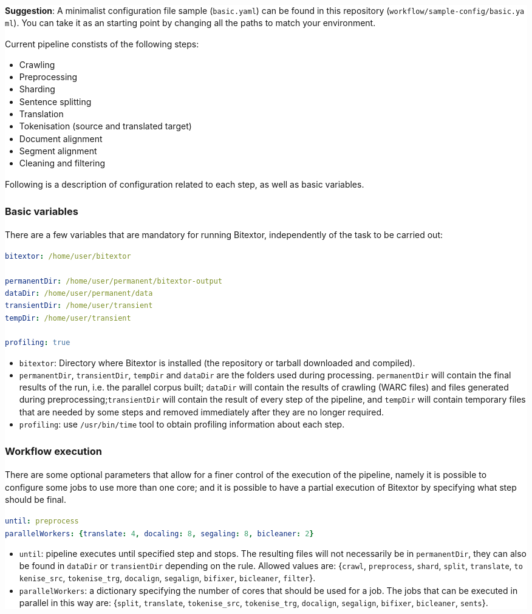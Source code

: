 **Suggestion**: A minimalist configuration file sample (`basic.yaml`) can be found in this repository (`workflow/sample-config/basic.yaml`). You can take it as an starting point by changing all the paths to match your environment.

Current pipeline constists of the following steps:

* Crawling
* Preprocessing
* Sharding
* Sentence splitting
* Translation
* Tokenisation (source and translated target)
* Document alignment
* Segment alignment
* Cleaning and filtering

Following is a description of configuration related to each step, as well as basic variables.

### Basic variables

There are a few variables that are mandatory for running Bitextor, independently of the task to be carried out:

```yaml
bitextor: /home/user/bitextor

permanentDir: /home/user/permanent/bitextor-output
dataDir: /home/user/permanent/data
transientDir: /home/user/transient
tempDir: /home/user/transient

profiling: true
```

* `bitextor`: Directory where Bitextor is installed (the repository or tarball downloaded and compiled).
* `permanentDir`, `transientDir`, `tempDir` and `dataDir` are the folders used during processing. `permanentDir` will contain the final results of the run, i.e. the parallel corpus built; `dataDir` will contain the results of crawling (WARC files) and files generated during preprocessing;`transientDir` will contain the result of every step of the pipeline, and `tempDir` will contain temporary files that are needed by some steps and removed immediately after they are no longer required.
* `profiling`: use `/usr/bin/time` tool to obtain profiling information about each step.

### Workflow execution

There are some optional parameters that allow for a finer control of the execution of the pipeline, namely it is possible to configure some jobs to use more than one core; and it is possible to have a partial execution of Bitextor by specifying what step should be final.

```yaml
until: preprocess 
parallelWorkers: {translate: 4, docaling: 8, segaling: 8, bicleaner: 2}
```

* `until`: pipeline executes until specified step and stops. The resulting files will not necessarily be in `permanentDir`, they can also be found in `dataDir` or `transientDir` depending on the rule. Allowed values are: {`crawl`, `preprocess`, `shard`, `split`, `translate`, `tokenise_src`, `tokenise_trg`, `docalign`, `segalign`, `bifixer`, `bicleaner`, `filter`}.
* `parallelWorkers`: a dictionary specifying the number of cores that should be used for a job. The jobs that can be executed in parallel in this way are: {`split`, `translate`, `tokenise_src`, `tokenise_trg`, `docalign`, `segalign`, `bifixer`, `bicleaner`, `sents`}.
